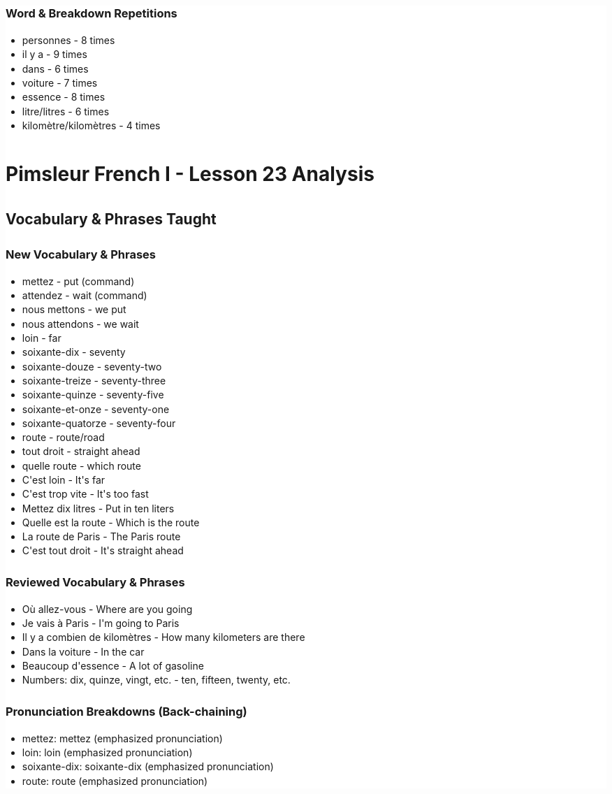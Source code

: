 ### Word & Breakdown Repetitions

* personnes - 8 times
* il y a - 9 times
* dans - 6 times
* voiture - 7 times
* essence - 8 times
* litre/litres - 6 times
* kilomètre/kilomètres - 4 times

# Pimsleur French I - Lesson 23 Analysis

## Vocabulary & Phrases Taught

### New Vocabulary & Phrases

* mettez - put (command)
* attendez - wait (command)
* nous mettons - we put
* nous attendons - we wait
* loin - far
* soixante-dix - seventy
* soixante-douze - seventy-two
* soixante-treize - seventy-three
* soixante-quinze - seventy-five
* soixante-et-onze - seventy-one
* soixante-quatorze - seventy-four
* route - route/road
* tout droit - straight ahead
* quelle route - which route
* C'est loin - It's far
* C'est trop vite - It's too fast
* Mettez dix litres - Put in ten liters
* Quelle est la route - Which is the route
* La route de Paris - The Paris route
* C'est tout droit - It's straight ahead

### Reviewed Vocabulary & Phrases

* Où allez-vous - Where are you going
* Je vais à Paris - I'm going to Paris
* Il y a combien de kilomètres - How many kilometers are there
* Dans la voiture - In the car
* Beaucoup d'essence - A lot of gasoline
* Numbers: dix, quinze, vingt, etc. - ten, fifteen, twenty, etc.

### Pronunciation Breakdowns (Back-chaining)

* mettez: mettez (emphasized pronunciation)
* loin: loin (emphasized pronunciation)
* soixante-dix: soixante-dix (emphasized pronunciation)
* route: route (emphasized pronunciation)
